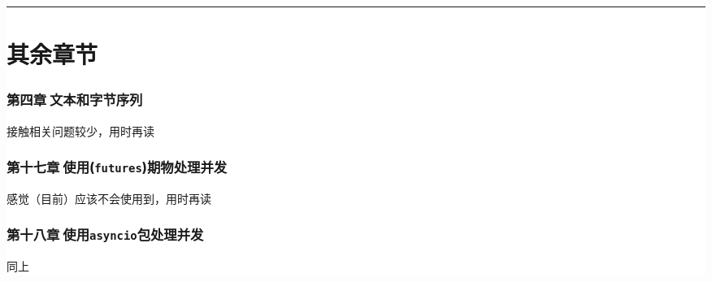 ***

# 其余章节


### 第四章 文本和字节序列
接触相关问题较少，用时再读

### 第十七章 使用(`futures`)期物处理并发
感觉（目前）应该不会使用到，用时再读

### 第十八章 使用`asyncio`包处理并发
同上
